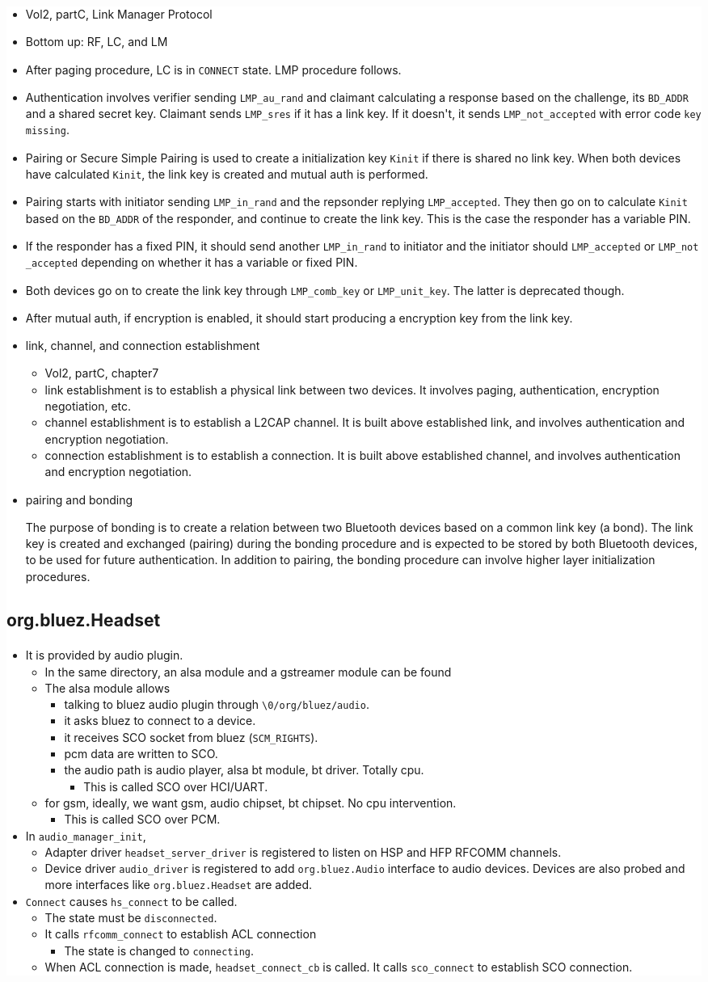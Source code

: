 * Vol2, partC, Link Manager Protocol
* Bottom up: RF, LC, and LM
* After paging procedure, LC is in `CONNECT` state.  LMP procedure follows.
* Authentication involves verifier sending `LMP_au_rand` and claimant
  calculating a response based on the challenge, its `BD_ADDR` and a shared
  secret key.  Claimant sends `LMP_sres` if it has a link key.  If it doesn't,
  it sends `LMP_not_accepted` with error code `key missing`.
* Pairing or Secure Simple Pairing is used to create a initialization key
  `Kinit` if there is shared no link key.  When both devices have calculated
  `Kinit`, the link key is created and mutual auth is performed.
* Pairing starts with initiator sending `LMP_in_rand` and the repsonder replying
  `LMP_accepted`.  They then go on to calculate `Kinit` based on the `BD_ADDR`
  of the responder, and continue to create the link key.  This is the case the
  responder has a variable PIN.
* If the responder has a fixed PIN, it should send another `LMP_in_rand` to
  initiator and the initiator should `LMP_accepted` or `LMP_not_accepted`
  depending on whether it has a variable or fixed PIN.
* Both devices go on to create the link key through `LMP_comb_key` or
  `LMP_unit_key`.  The latter is deprecated though.
* After mutual auth, if encryption is enabled, it should start producing a
  encryption key from the link key.
* link, channel, and connection establishment
  * Vol2, partC, chapter7
  * link establishment is to establish a physical link between two devices.  It
    involves paging, authentication, encryption negotiation, etc.
  * channel establishment is to establish a L2CAP channel.  It is built above
    established link, and involves authentication and encryption negotiation.
  * connection establishment is to establish a connection.  It is built above
    established channel, and involves authentication and encryption negotiation.
* pairing and bonding

    The purpose of bonding is to create a relation between two Bluetooth devices
    based on a common link key (a bond). The link key is created and exchanged
    (pairing) during the bonding procedure and is expected to be stored by both
    Bluetooth devices, to be used for future authentication. In addition to
    pairing, the bonding procedure can involve higher layer initialization
    procedures.

## org.bluez.Headset

* It is provided by audio plugin.
  * In the same directory, an alsa module and a gstreamer module can be found
  * The alsa module allows
    * talking to bluez audio plugin through `\0/org/bluez/audio`.
    * it asks bluez to connect to a device.
    * it receives SCO socket from bluez (`SCM_RIGHTS`).
    * pcm data are written to SCO.
    * the audio path is audio player, alsa bt module, bt driver.  Totally cpu.
      * This is called SCO over HCI/UART.
  * for gsm, ideally, we want gsm, audio chipset, bt chipset.  No cpu
    intervention.
    * This is called SCO over PCM.
* In `audio_manager_init`,
  * Adapter driver `headset_server_driver` is registered to listen on HSP and
    HFP RFCOMM channels.
  * Device driver `audio_driver` is registered to add `org.bluez.Audio`
    interface to audio devices.  Devices are also probed and more interfaces
    like `org.bluez.Headset` are added.
* `Connect` causes `hs_connect` to be called.
  * The state must be `disconnected`.
  * It calls `rfcomm_connect` to establish ACL connection
    * The state is changed to `connecting`.
  * When ACL connection is made, `headset_connect_cb` is called.  It calls
    `sco_connect` to establish SCO connection.